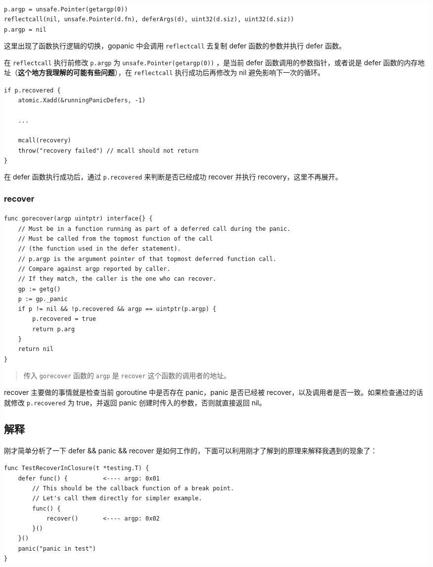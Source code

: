 ```golang
p.argp = unsafe.Pointer(getargp(0))
reflectcall(nil, unsafe.Pointer(d.fn), deferArgs(d), uint32(d.siz), uint32(d.siz))
p.argp = nil
```

这里出现了函数执行逻辑的切换，gopanic 中会调用 `reflectcall` 去复制 defer 函数的参数并执行 defer 函数。

在 `reflectcall` 执行前修改 `p.argp` 为 `unsafe.Pointer(getargp(0))` ，是当前 defer 函数调用的参数指针，或者说是 defer 函数的内存地址（**这个地方我理解的可能有些问题**），在 `reflectcall` 执行成功后再修改为 nil 避免影响下一次的循环。

```golang
if p.recovered {
	atomic.Xadd(&runningPanicDefers, -1)

	...

	mcall(recovery)
	throw("recovery failed") // mcall should not return
}
```

在 defer 函数执行成功后，通过 `p.recovered` 来判断是否已经成功 recover 并执行 recovery，这里不再展开。

### recover

```golang
func gorecover(argp uintptr) interface{} {
	// Must be in a function running as part of a deferred call during the panic.
	// Must be called from the topmost function of the call
	// (the function used in the defer statement).
	// p.argp is the argument pointer of that topmost deferred function call.
	// Compare against argp reported by caller.
	// If they match, the caller is the one who can recover.
	gp := getg()
	p := gp._panic
	if p != nil && !p.recovered && argp == uintptr(p.argp) {
		p.recovered = true
		return p.arg
	}
	return nil
}
```

> 传入 `gorecover` 函数的 `argp` 是 `recover` 这个函数的调用者的地址。

recover 主要做的事情就是检查当前 goroutine 中是否存在 panic，panic 是否已经被 recover，以及调用者是否一致。如果检查通过的话就修改 `p.recovered` 为 true，并返回 panic 创建时传入的参数，否则就直接返回 nil。

## 解释

刚才简单分析了一下 defer && panic && recover 是如何工作的，下面可以利用刚才了解到的原理来解释我遇到的现象了：

```golang
func TestRecoverInClosure(t *testing.T) {
	defer func() {          <---- argp: 0x01
		// This should be the callback function of a break point.
		// Let's call them directly for simpler example.
		func() {
			recover()       <---- argp: 0x02
		}()
	}()
	panic("panic in test")
}
```
